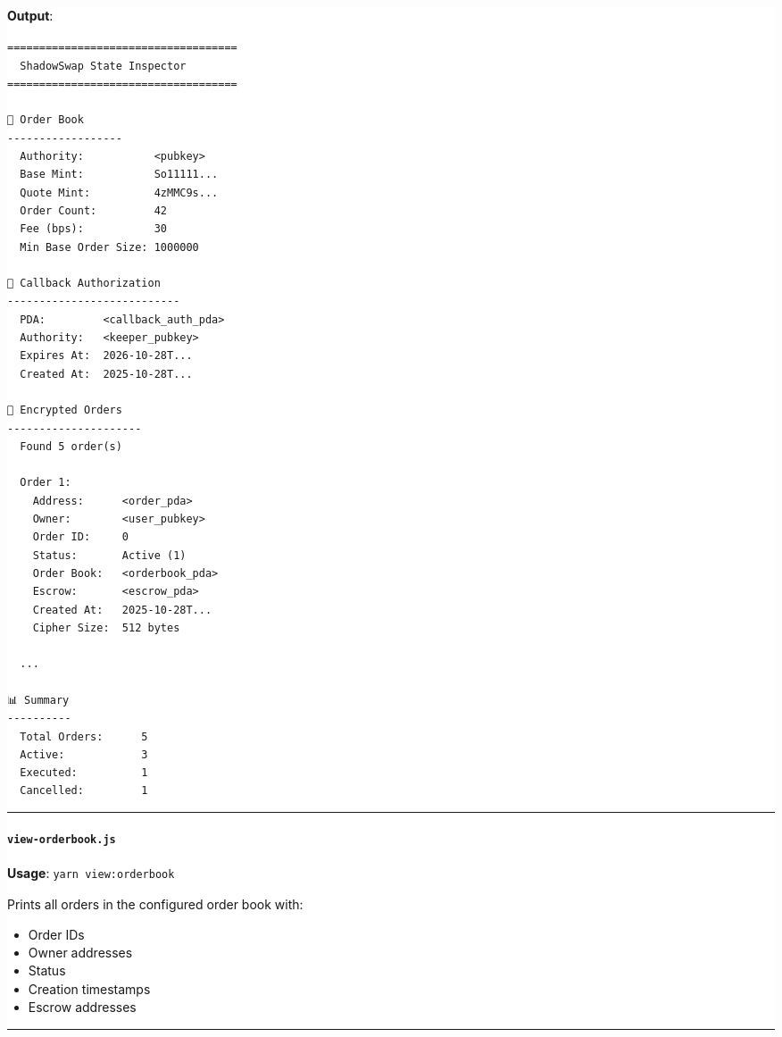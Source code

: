 **Output**:
```
====================================
  ShadowSwap State Inspector
====================================

📖 Order Book
------------------
  Authority:           <pubkey>
  Base Mint:           So11111...
  Quote Mint:          4zMMC9s...
  Order Count:         42
  Fee (bps):           30
  Min Base Order Size: 1000000

🔐 Callback Authorization
---------------------------
  PDA:         <callback_auth_pda>
  Authority:   <keeper_pubkey>
  Expires At:  2026-10-28T...
  Created At:  2025-10-28T...

📝 Encrypted Orders
---------------------
  Found 5 order(s)

  Order 1:
    Address:      <order_pda>
    Owner:        <user_pubkey>
    Order ID:     0
    Status:       Active (1)
    Order Book:   <orderbook_pda>
    Escrow:       <escrow_pda>
    Created At:   2025-10-28T...
    Cipher Size:  512 bytes
  
  ...

📊 Summary
----------
  Total Orders:      5
  Active:            3
  Executed:          1
  Cancelled:         1
```

---

#### `view-orderbook.js`
**Usage**: `yarn view:orderbook`

Prints all orders in the configured order book with:
- Order IDs
- Owner addresses
- Status
- Creation timestamps
- Escrow addresses

---